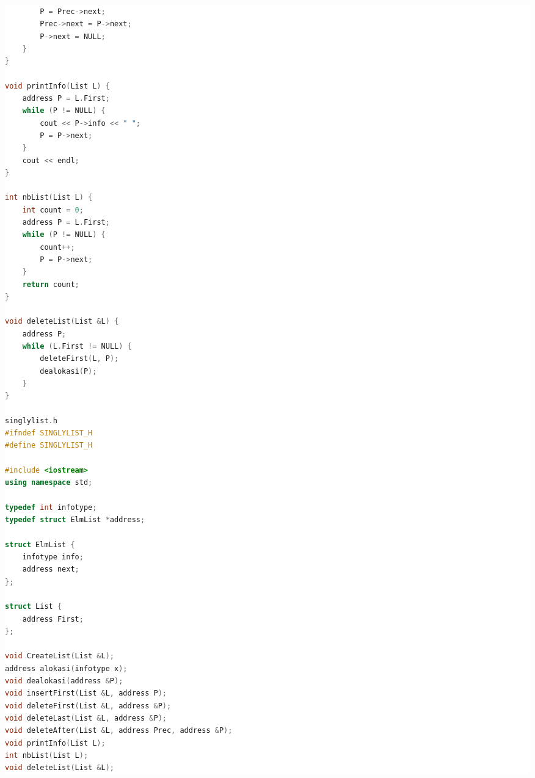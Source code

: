 ```C++
        P = Prec->next;
        Prec->next = P->next;
        P->next = NULL;
    }
}

void printInfo(List L) {
    address P = L.First;
    while (P != NULL) {
        cout << P->info << " ";
        P = P->next;
    }
    cout << endl;
}

int nbList(List L) {
    int count = 0;
    address P = L.First;
    while (P != NULL) {
        count++;
        P = P->next;
    }
    return count;
}

void deleteList(List &L) {
    address P;
    while (L.First != NULL) {
        deleteFirst(L, P);
        dealokasi(P);
    }
}

singlylist.h
#ifndef SINGLYLIST_H
#define SINGLYLIST_H

#include <iostream>
using namespace std;

typedef int infotype;
typedef struct ElmList *address;

struct ElmList {
    infotype info;
    address next;
};

struct List {
    address First;
};

void CreateList(List &L);
address alokasi(infotype x);
void dealokasi(address &P);
void insertFirst(List &L, address P);
void deleteFirst(List &L, address &P);
void deleteLast(List &L, address &P);
void deleteAfter(List &L, address Prec, address &P);
void printInfo(List L);
int nbList(List L);
void deleteList(List &L);

```